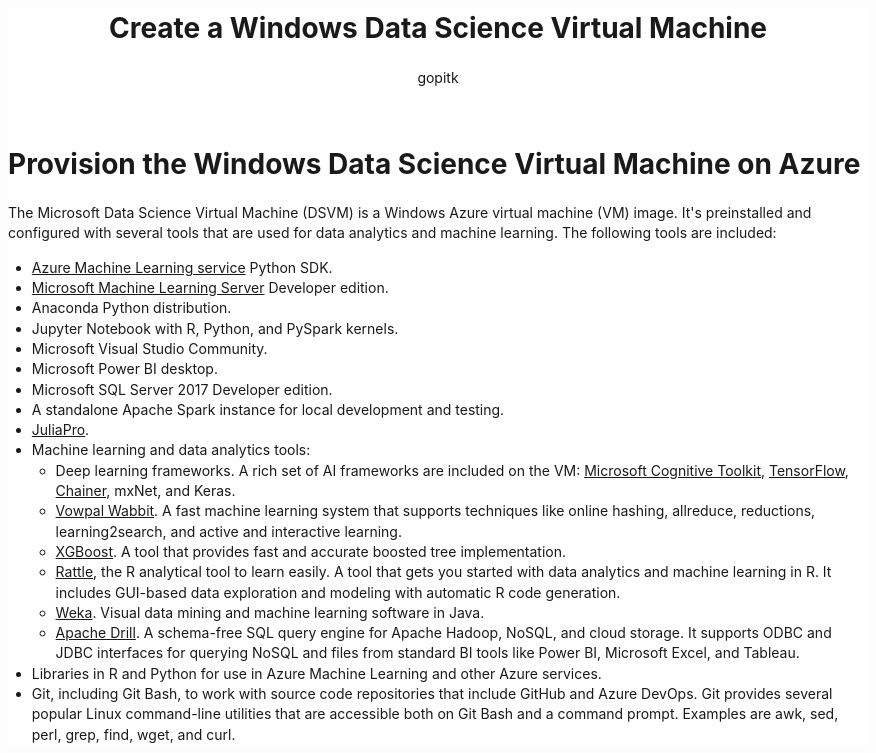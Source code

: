﻿---
title: Create a Windows Data Science Virtual Machine
titleSuffix: Azure
description: Configure and create a Data Science Virtual Machine on Azure for analytics and machine learning.
services: machine-learning
documentationcenter: ''
author: gopitk
manager: cgronlun
ms.custom: seodec18

ms.assetid: e1467c0f-497b-48f7-96a0-7f806a7bec0b
ms.service: machine-learning
ms.component: data-science-vm
ms.workload: data-services
ms.devlang: na
ms.topic: article
ms.date: 12/04/2018
ms.author: gokuma

---
# Provision the Windows Data Science Virtual Machine on Azure
The Microsoft Data Science Virtual Machine (DSVM) is a Windows Azure virtual machine (VM) image. It's preinstalled and configured with several tools that are used for data analytics and machine learning. The following tools are included:

* [Azure Machine Learning service](../service/index.yml) Python SDK.
* [Microsoft Machine Learning Server](https://docs.microsoft.com/machine-learning-server/index) Developer edition.
* Anaconda Python distribution.
* Jupyter Notebook with R, Python, and PySpark kernels.
* Microsoft Visual Studio Community.
* Microsoft Power BI desktop.
* Microsoft SQL Server 2017 Developer edition.
* A standalone Apache Spark instance for local development and testing.
* [JuliaPro](https://juliacomputing.com/products/juliapro.html).
* Machine learning and data analytics tools:
  * Deep learning frameworks. A rich set of AI frameworks are included on the VM: [Microsoft Cognitive Toolkit](https://www.microsoft.com/en-us/cognitive-toolkit/), [TensorFlow](https://www.tensorflow.org/), [Chainer](https://chainer.org/), mxNet, and Keras.
  * [Vowpal Wabbit](https://github.com/JohnLangford/vowpal_wabbit). A fast machine learning system that supports techniques like online hashing, allreduce, reductions, learning2search, and active and interactive learning.
  * [XGBoost](https://xgboost.readthedocs.org/en/latest/). A tool that provides fast and accurate boosted tree implementation.
  * [Rattle](https://togaware.com/rattle/), the R analytical tool to learn easily. A tool that gets you started with data analytics and machine learning in R. It includes GUI-based data exploration and modeling with automatic R code generation.
  * [Weka](http://www.cs.waikato.ac.nz/ml/weka/). Visual data mining and machine learning software in Java.
  * [Apache Drill](https://drill.apache.org/). A schema-free SQL query engine for Apache Hadoop, NoSQL, and cloud storage.  It supports ODBC and JDBC interfaces for querying NoSQL and files from standard BI tools like Power BI, Microsoft Excel, and Tableau.
* Libraries in R and Python for use in Azure Machine Learning and other Azure services.
* Git, including Git Bash, to work with source code repositories that include GitHub and Azure DevOps. Git provides several popular Linux command-line utilities that are accessible both on Git Bash and a command prompt. Examples are awk, sed, perl, grep, find, wget, and curl.
